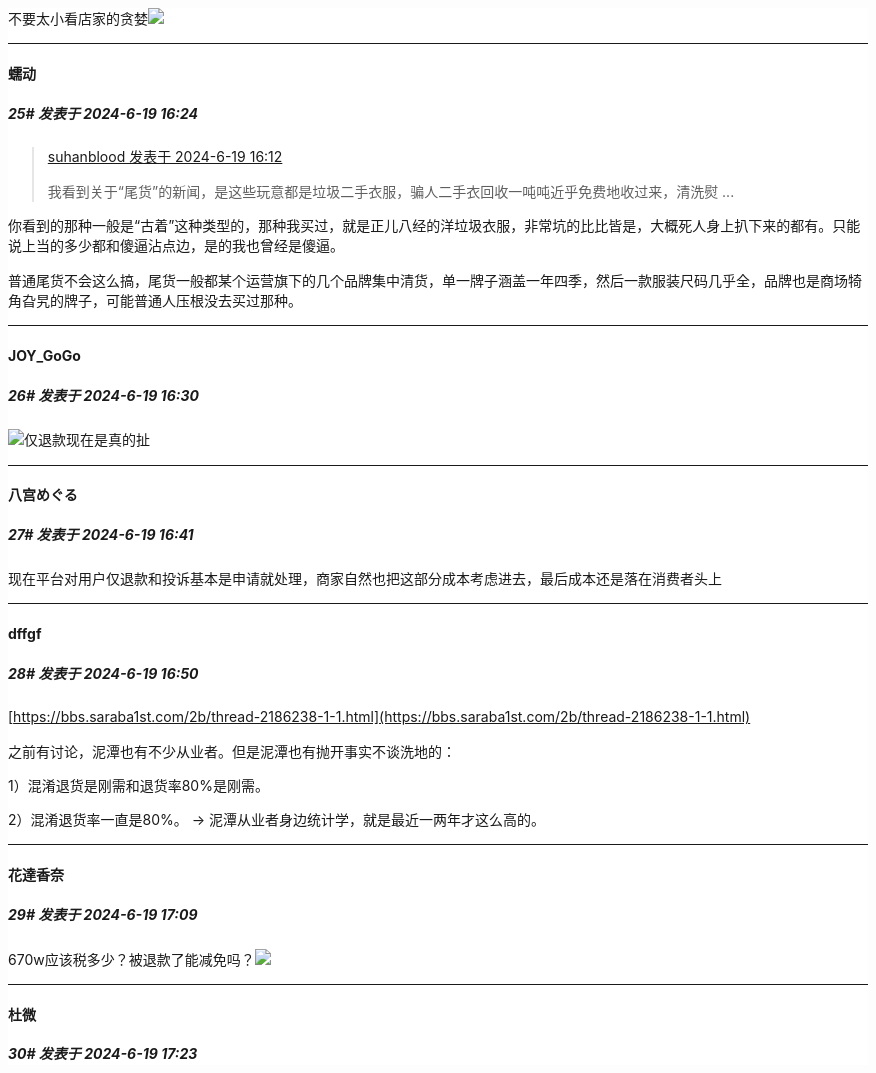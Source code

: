 不要太小看店家的贪婪<img src="https://static.saraba1st.com/image/smiley/face2017/068.png" referrerpolicy="no-referrer">

*****

####  蠕动  
##### 25#       发表于 2024-6-19 16:24

<blockquote><a href="httphttps://bbs.saraba1st.com/2b/forum.php?mod=redirect&amp;goto=findpost&amp;pid=65299763&amp;ptid=2188178" target="_blank">suhanblood 发表于 2024-6-19 16:12</a>

我看到关于“尾货”的新闻，是这些玩意都是垃圾二手衣服，骗人二手衣回收一吨吨近乎免费地收过来，清洗熨 ...</blockquote>
你看到的那种一般是“古着”这种类型的，那种我买过，就是正儿八经的洋垃圾衣服，非常坑的比比皆是，大概死人身上扒下来的都有。只能说上当的多少都和傻逼沾点边，是的我也曾经是傻逼。

普通尾货不会这么搞，尾货一般都某个运营旗下的几个品牌集中清货，单一牌子涵盖一年四季，然后一款服装尺码几乎全，品牌也是商场犄角旮旯的牌子，可能普通人压根没去买过那种。

*****

####  JOY_GoGo  
##### 26#       发表于 2024-6-19 16:30

<img src="https://static.saraba1st.com/image/smiley/face2017/001.png" referrerpolicy="no-referrer">仅退款现在是真的扯

*****

####  八宫めぐる  
##### 27#       发表于 2024-6-19 16:41

现在平台对用户仅退款和投诉基本是申请就处理，商家自然也把这部分成本考虑进去，最后成本还是落在消费者头上

*****

####  dffgf  
##### 28#       发表于 2024-6-19 16:50

[https://bbs.saraba1st.com/2b/thread-2186238-1-1.html](https://bbs.saraba1st.com/2b/thread-2186238-1-1.html)

之前有讨论，泥潭也有不少从业者。但是泥潭也有抛开事实不谈洗地的：

1）混淆退货是刚需和退货率80%是刚需。 

2）混淆退货率一直是80%。 -&gt; 泥潭从业者身边统计学，就是最近一两年才这么高的。

*****

####  花達香奈  
##### 29#       发表于 2024-6-19 17:09

670w应该税多少？被退款了能减免吗？<img src="https://static.saraba1st.com/image/smiley/face2017/065.png" referrerpolicy="no-referrer">

*****

####  杜微  
##### 30#       发表于 2024-6-19 17:23
